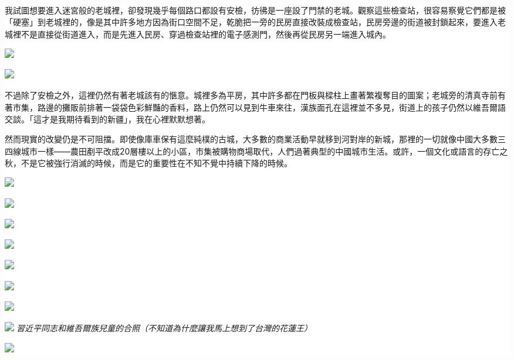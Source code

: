 我試圖想要進入迷宮般的老城裡，卻發現幾乎每個路口都設有安檢，彷彿是一座設了門禁的老城。觀察這些檢查站，很容易察覺它們都是被「硬塞」到老城裡的，像是其中許多地方因為街口空間不足，乾脆把一旁的民房直接改裝成檢查站，民房旁邊的街道被封鎖起來，要進入老城裡不是直接從街道進入，而是先進入民房、穿過檢查站裡的電子感測門，然後再從民房另一端進入城內。


[![](https://lifetimesojournertravel.files.wordpress.com/2018/11/a45cc-f17515520.jpg)](https://lifetimesojournertravel.files.wordpress.com/2018/11/a45cc-f17515520.jpg)




[![](https://lifetimesojournertravel.files.wordpress.com/2018/11/37764-f17528832.jpg)](https://lifetimesojournertravel.files.wordpress.com/2018/11/37764-f17528832.jpg)


不過除了安檢之外，這裡仍然有著老城該有的愜意。城裡多為平房，其中許多都在門板與樑柱上畫著繁複奪目的圖案；老城旁的清真寺前有著市集，路邊的攤販前排著一袋袋色彩鮮豔的香料，路上仍然可以見到牛車來往，漢族面孔在這裡並不多見，街道上的孩子仍然以維吾爾語交談。「這才是我期待看到的新疆」，我在心裡默默想著。

然而現實的改變仍是不可阻擋。即使像庫車保有這麼純樸的古城，大多數的商業活動早就移到河對岸的新城，那裡的一切就像中國大多數三四線城市一樣——農田剷平改成20層樓以上的小區，市集被購物商場取代，人們過著典型的中國城市生活。或許，一個文化或語言的存亡之秋，不是它被強行消滅的時候，而是它的重要性在不知不覺中持續下降的時候。


[![](https://lifetimesojournertravel.files.wordpress.com/2018/11/41be8-f17218752.jpg)](https://lifetimesojournertravel.files.wordpress.com/2018/11/41be8-f17218752.jpg)




[![](https://lifetimesojournertravel.files.wordpress.com/2018/11/2326e-f17291904.jpg)](https://lifetimesojournertravel.files.wordpress.com/2018/11/2326e-f17291904.jpg)




[![](https://lifetimesojournertravel.files.wordpress.com/2018/11/5fc8f-f17314816.jpg)](https://lifetimesojournertravel.files.wordpress.com/2018/11/5fc8f-f17314816.jpg)




[![](https://lifetimesojournertravel.files.wordpress.com/2018/11/e9955-f17357952.jpg)](https://lifetimesojournertravel.files.wordpress.com/2018/11/e9955-f17357952.jpg)




[![](https://lifetimesojournertravel.files.wordpress.com/2018/11/feafe-f17382720.jpg)](https://lifetimesojournertravel.files.wordpress.com/2018/11/feafe-f17382720.jpg)




[![](https://lifetimesojournertravel.files.wordpress.com/2018/11/933f3-f17409216.jpg)](https://lifetimesojournertravel.files.wordpress.com/2018/11/933f3-f17409216.jpg)




[![](https://lifetimesojournertravel.files.wordpress.com/2018/11/92f98-f17446592.jpg)](https://lifetimesojournertravel.files.wordpress.com/2018/11/92f98-f17446592.jpg)


![](https://lifetimesojournertravel.files.wordpress.com/2018/11/4f728-20180525_204326.jpg)
*習近平同志和維吾爾族兒童的合照（不知道為什麼讓我馬上想到了台灣的花蓮王）*



[![](https://lifetimesojournertravel.files.wordpress.com/2018/11/85891-20180525_205919.jpg)](https://lifetimesojournertravel.files.wordpress.com/2018/11/85891-20180525_205919.jpg)
